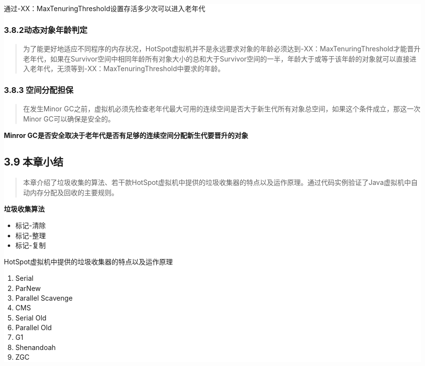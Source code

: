 通过-XX：MaxTenuringThreshold设置存活多少次可以进入老年代



### 3.8.2动态对象年龄判定

> 为了能更好地适应不同程序的内存状况，HotSpot虚拟机并不是永远要求对象的年龄必须达到-XX：MaxTenuringThreshold才能晋升老年代，如果在Survivor空间中相同年龄所有对象大小的总和大于Survivor空间的一半，年龄大于或等于该年龄的对象就可以直接进入老年代，无须等到-XX：MaxTenuringThreshold中要求的年龄。

### 3.8.3 空间分配担保

> 在发生Minor GC之前，虚拟机必须先检查老年代最大可用的连续空间是否大于新生代所有对象总空间，如果这个条件成立，那这一次Minor GC可以确保是安全的。

**Minror GC是否安全取决于老年代是否有足够的连续空间分配新生代要晋升的对象**

## 3.9 本章小结

> 本章介绍了垃圾收集的算法、若干款HotSpot虚拟机中提供的垃圾收集器的特点以及运作原理。通过代码实例验证了Java虚拟机中自动内存分配及回收的主要规则。

**垃圾收集算法**

- 标记-清除
- 标记-整理
- 标记-复制



HotSpot虚拟机中提供的垃圾收集器的特点以及运作原理

1. Serial
2. ParNew
3. Parallel Scavenge
4. CMS
5. Serial Old
6. Parallel Old
7. G1
8. Shenandoah
9. ZGC